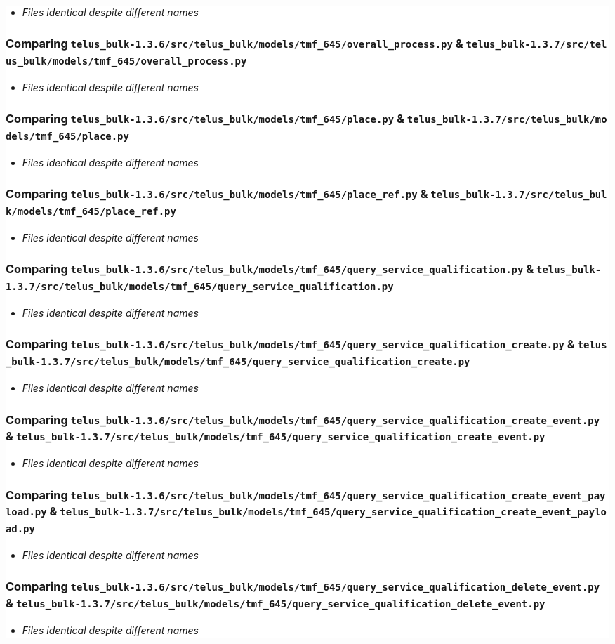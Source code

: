  * *Files identical despite different names*

### Comparing `telus_bulk-1.3.6/src/telus_bulk/models/tmf_645/overall_process.py` & `telus_bulk-1.3.7/src/telus_bulk/models/tmf_645/overall_process.py`

 * *Files identical despite different names*

### Comparing `telus_bulk-1.3.6/src/telus_bulk/models/tmf_645/place.py` & `telus_bulk-1.3.7/src/telus_bulk/models/tmf_645/place.py`

 * *Files identical despite different names*

### Comparing `telus_bulk-1.3.6/src/telus_bulk/models/tmf_645/place_ref.py` & `telus_bulk-1.3.7/src/telus_bulk/models/tmf_645/place_ref.py`

 * *Files identical despite different names*

### Comparing `telus_bulk-1.3.6/src/telus_bulk/models/tmf_645/query_service_qualification.py` & `telus_bulk-1.3.7/src/telus_bulk/models/tmf_645/query_service_qualification.py`

 * *Files identical despite different names*

### Comparing `telus_bulk-1.3.6/src/telus_bulk/models/tmf_645/query_service_qualification_create.py` & `telus_bulk-1.3.7/src/telus_bulk/models/tmf_645/query_service_qualification_create.py`

 * *Files identical despite different names*

### Comparing `telus_bulk-1.3.6/src/telus_bulk/models/tmf_645/query_service_qualification_create_event.py` & `telus_bulk-1.3.7/src/telus_bulk/models/tmf_645/query_service_qualification_create_event.py`

 * *Files identical despite different names*

### Comparing `telus_bulk-1.3.6/src/telus_bulk/models/tmf_645/query_service_qualification_create_event_payload.py` & `telus_bulk-1.3.7/src/telus_bulk/models/tmf_645/query_service_qualification_create_event_payload.py`

 * *Files identical despite different names*

### Comparing `telus_bulk-1.3.6/src/telus_bulk/models/tmf_645/query_service_qualification_delete_event.py` & `telus_bulk-1.3.7/src/telus_bulk/models/tmf_645/query_service_qualification_delete_event.py`

 * *Files identical despite different names*
